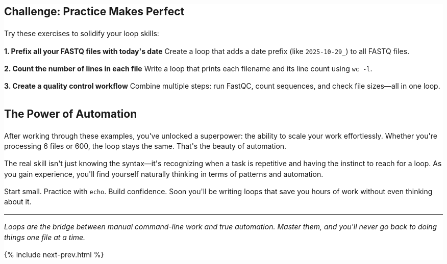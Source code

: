 ## Challenge: Practice Makes Perfect

Try these exercises to solidify your loop skills:

**1. Prefix all your FASTQ files with today's date**
Create a loop that adds a date prefix (like `2025-10-29_`) to all FASTQ files.

**2. Count the number of lines in each file**
Write a loop that prints each filename and its line count using `wc -l`.

**3. Create a quality control workflow**
Combine multiple steps: run FastQC, count sequences, and check file sizes—all in one loop.

## The Power of Automation

After working through these examples, you've unlocked a superpower: the ability to scale your work effortlessly. Whether you're processing 6 files or 600, the loop stays the same. That's the beauty of automation.

The real skill isn't just knowing the syntax—it's recognizing when a task is repetitive and having the instinct to reach for a loop. As you gain experience, you'll find yourself naturally thinking in terms of patterns and automation.

Start small. Practice with `echo`. Build confidence. Soon you'll be writing loops that save you hours of work without even thinking about it.

---

*Loops are the bridge between manual command-line work and true automation. Master them, and you'll never go back to doing things one file at a time.*


{% include next-prev.html %}
